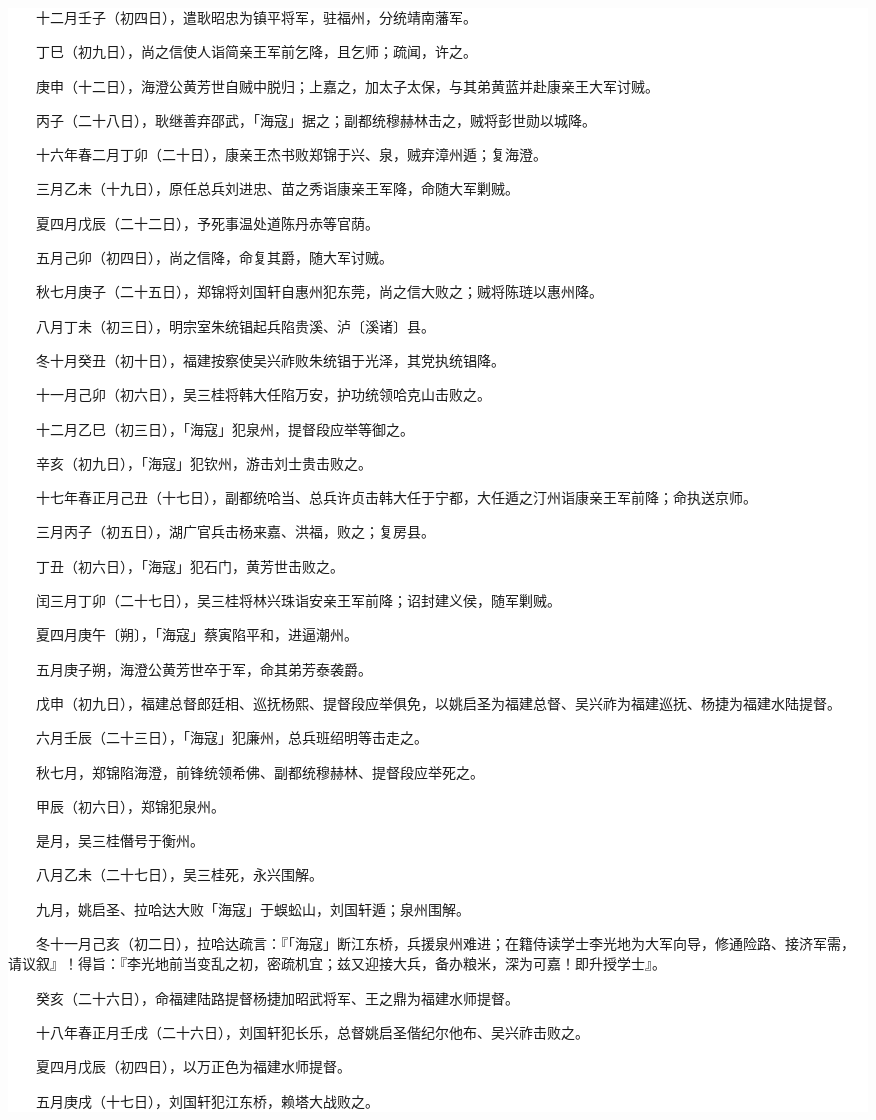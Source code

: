 　　十二月壬子（初四日），遣耿昭忠为镇平将军，驻福州，分统靖南藩军。

　　丁巳（初九日），尚之信使人诣简亲王军前乞降，且乞师；疏闻，许之。

　　庚申（十二日），海澄公黄芳世自贼中脱归；上嘉之，加太子太保，与其弟黄蓝并赴康亲王大军讨贼。

　　丙子（二十八日），耿继善弃邵武，「海寇」据之；副都统穆赫林击之，贼将彭世勋以城降。

　　十六年春二月丁卯（二十日），康亲王杰书败郑锦于兴、泉，贼弃漳州遁；复海澄。

　　三月乙未（十九日），原任总兵刘进忠、苗之秀诣康亲王军降，命随大军剿贼。

　　夏四月戊辰（二十二日），予死事温处道陈丹赤等官荫。

　　五月己卯（初四日），尚之信降，命复其爵，随大军讨贼。

　　秋七月庚子（二十五日），郑锦将刘国轩自惠州犯东莞，尚之信大败之；贼将陈琏以惠州降。

　　八月丁未（初三日），明宗室朱统锠起兵陷贵溪、泸〔溪诸〕县。

　　冬十月癸丑（初十日），福建按察使吴兴祚败朱统锠于光泽，其党执统锠降。

　　十一月己卯（初六日），吴三桂将韩大任陷万安，护功统领哈克山击败之。

　　十二月乙巳（初三日），「海寇」犯泉州，提督段应举等御之。

　　辛亥（初九日），「海寇」犯钦州，游击刘士贵击败之。

　　十七年春正月己丑（十七日），副都统哈当、总兵许贞击韩大任于宁都，大任遁之汀州诣康亲王军前降；命执送京师。

　　三月丙子（初五日），湖广官兵击杨来嘉、洪福，败之；复房县。

　　丁丑（初六日），「海寇」犯石门，黄芳世击败之。

　　闰三月丁卯（二十七日），吴三桂将林兴珠诣安亲王军前降；诏封建义侯，随军剿贼。

　　夏四月庚午〔朔〕，「海寇」蔡寅陷平和，进逼潮州。

　　五月庚子朔，海澄公黄芳世卒于军，命其弟芳泰袭爵。

　　戊申（初九日），福建总督郎廷相、巡抚杨熙、提督段应举俱免，以姚启圣为福建总督、吴兴祚为福建巡抚、杨捷为福建水陆提督。

　　六月壬辰（二十三日），「海寇」犯廉州，总兵班绍明等击走之。

　　秋七月，郑锦陷海澄，前锋统领希佛、副都统穆赫林、提督段应举死之。

　　甲辰（初六日），郑锦犯泉州。

　　是月，吴三桂僭号于衡州。

　　八月乙未（二十七日），吴三桂死，永兴围解。

　　九月，姚启圣、拉哈达大败「海寇」于蜈蚣山，刘国轩遁；泉州围解。

　　冬十一月己亥（初二日），拉哈达疏言：『「海寇」断江东桥，兵援泉州难进；在籍侍读学士李光地为大军向导，修通险路、接济军需，请议叙』！得旨：『李光地前当变乱之初，密疏机宜；兹又迎接大兵，备办粮米，深为可嘉！即升授学士』。

　　癸亥（二十六日），命福建陆路提督杨捷加昭武将军、王之鼎为福建水师提督。

　　十八年春正月壬戌（二十六日），刘国轩犯长乐，总督姚启圣偕纪尔他布、吴兴祚击败之。

　　夏四月戊辰（初四日），以万正色为福建水师提督。

　　五月庚戌（十七日），刘国轩犯江东桥，赖塔大战败之。
